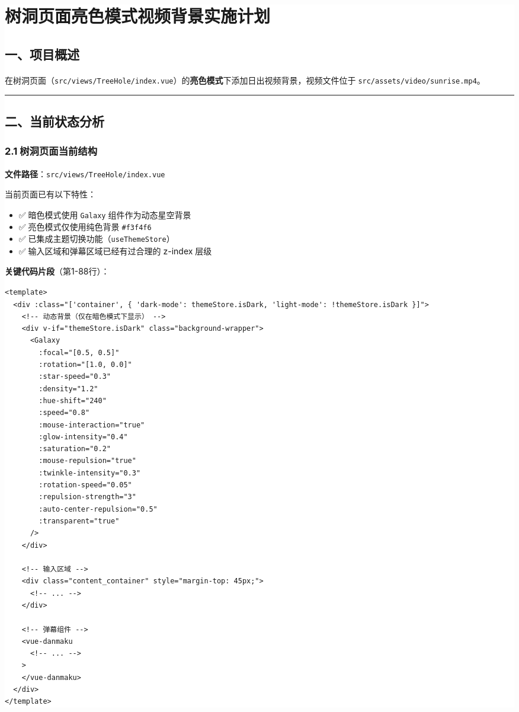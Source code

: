 # 树洞页面亮色模式视频背景实施计划

## 一、项目概述

在树洞页面（`src/views/TreeHole/index.vue`）的**亮色模式**下添加日出视频背景，视频文件位于 `src/assets/video/sunrise.mp4`。

---

## 二、当前状态分析

### 2.1 树洞页面当前结构

**文件路径**：`src/views/TreeHole/index.vue`

当前页面已有以下特性：
- ✅ 暗色模式使用 `Galaxy` 组件作为动态星空背景
- ✅ 亮色模式仅使用纯色背景 `#f3f4f6`
- ✅ 已集成主题切换功能（`useThemeStore`）
- ✅ 输入区域和弹幕区域已经有过合理的 z-index 层级

**关键代码片段**（第1-88行）：

```vue
<template>
  <div :class="['container', { 'dark-mode': themeStore.isDark, 'light-mode': !themeStore.isDark }]">
    <!-- 动态背景（仅在暗色模式下显示） -->
    <div v-if="themeStore.isDark" class="background-wrapper">
      <Galaxy
        :focal="[0.5, 0.5]"
        :rotation="[1.0, 0.0]"
        :star-speed="0.3"
        :density="1.2"
        :hue-shift="240"
        :speed="0.8"
        :mouse-interaction="true"
        :glow-intensity="0.4"
        :saturation="0.2"
        :mouse-repulsion="true"
        :twinkle-intensity="0.3"
        :rotation-speed="0.05"
        :repulsion-strength="3"
        :auto-center-repulsion="0.5"
        :transparent="true"
      />
    </div>
    
    <!-- 输入区域 -->
    <div class="content_container" style="margin-top: 45px;">
      <!-- ... -->
    </div>

    <!-- 弹幕组件 -->
    <vue-danmaku 
      <!-- ... -->
    >
    </vue-danmaku>
  </div>
</template>
```
